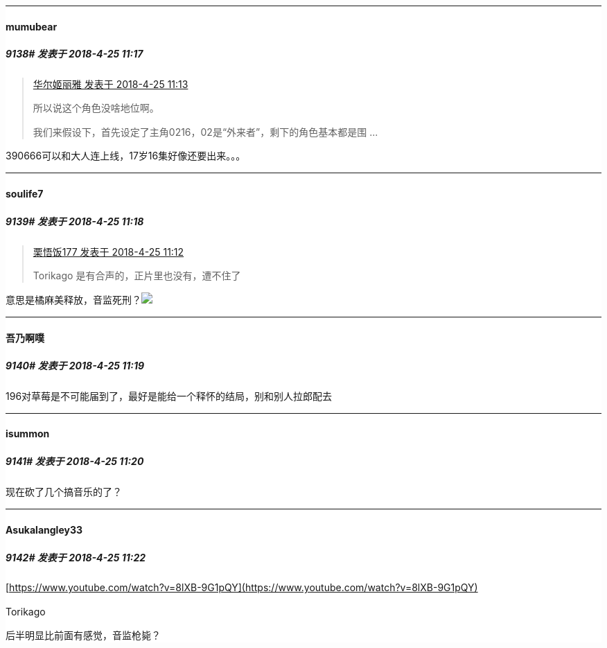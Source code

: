 
-----

####  mumubear  
##### 9138#       发表于 2018-4-25 11:17


<blockquote><a href="httphttps://bbs.saraba1st.com/2b/forum.php?mod=redirect&amp;goto=findpost&amp;pid=39366119&amp;ptid=1636434" target="_blank">华尔姬丽雅 发表于 2018-4-25 11:13</a>

所以说这个角色没啥地位啊。

我们来假设下，首先设定了主角0216，02是“外来者”，剩下的角色基本都是围 ...</blockquote>
390666可以和大人连上线，17岁16集好像还要出来。。。


-----

####  soulife7  
##### 9139#       发表于 2018-4-25 11:18


<blockquote><a href="httphttps://bbs.saraba1st.com/2b/forum.php?mod=redirect&amp;goto=findpost&amp;pid=39366087&amp;ptid=1636434" target="_blank">栗悟饭177 发表于 2018-4-25 11:12</a>

Torikago 是有合声的，正片里也没有，遭不住了</blockquote>
意思是橘麻美释放，音监死刑？<img src="https://static.saraba1st.com/image/smiley/face2017/067.png" referrerpolicy="no-referrer">


-----

####  吾乃啊噗  
##### 9140#       发表于 2018-4-25 11:19


196对草莓是不可能届到了，最好是能给一个释怀的结局，别和别人拉郎配去


-----

####  isummon  
##### 9141#       发表于 2018-4-25 11:20


现在砍了几个搞音乐的了？


-----

####  Asukalangley33  
##### 9142#       发表于 2018-4-25 11:22


[https://www.youtube.com/watch?v=8lXB-9G1pQY](https://www.youtube.com/watch?v=8lXB-9G1pQY)

Torikago 


后半明显比前面有感觉，音监枪毙？
